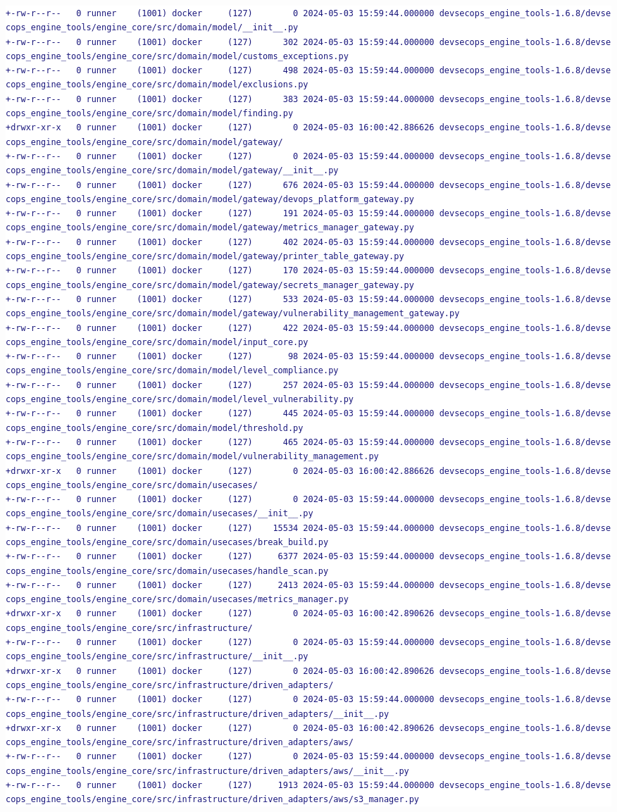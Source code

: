 ```diff
+-rw-r--r--   0 runner    (1001) docker     (127)        0 2024-05-03 15:59:44.000000 devsecops_engine_tools-1.6.8/devsecops_engine_tools/engine_core/src/domain/model/__init__.py
+-rw-r--r--   0 runner    (1001) docker     (127)      302 2024-05-03 15:59:44.000000 devsecops_engine_tools-1.6.8/devsecops_engine_tools/engine_core/src/domain/model/customs_exceptions.py
+-rw-r--r--   0 runner    (1001) docker     (127)      498 2024-05-03 15:59:44.000000 devsecops_engine_tools-1.6.8/devsecops_engine_tools/engine_core/src/domain/model/exclusions.py
+-rw-r--r--   0 runner    (1001) docker     (127)      383 2024-05-03 15:59:44.000000 devsecops_engine_tools-1.6.8/devsecops_engine_tools/engine_core/src/domain/model/finding.py
+drwxr-xr-x   0 runner    (1001) docker     (127)        0 2024-05-03 16:00:42.886626 devsecops_engine_tools-1.6.8/devsecops_engine_tools/engine_core/src/domain/model/gateway/
+-rw-r--r--   0 runner    (1001) docker     (127)        0 2024-05-03 15:59:44.000000 devsecops_engine_tools-1.6.8/devsecops_engine_tools/engine_core/src/domain/model/gateway/__init__.py
+-rw-r--r--   0 runner    (1001) docker     (127)      676 2024-05-03 15:59:44.000000 devsecops_engine_tools-1.6.8/devsecops_engine_tools/engine_core/src/domain/model/gateway/devops_platform_gateway.py
+-rw-r--r--   0 runner    (1001) docker     (127)      191 2024-05-03 15:59:44.000000 devsecops_engine_tools-1.6.8/devsecops_engine_tools/engine_core/src/domain/model/gateway/metrics_manager_gateway.py
+-rw-r--r--   0 runner    (1001) docker     (127)      402 2024-05-03 15:59:44.000000 devsecops_engine_tools-1.6.8/devsecops_engine_tools/engine_core/src/domain/model/gateway/printer_table_gateway.py
+-rw-r--r--   0 runner    (1001) docker     (127)      170 2024-05-03 15:59:44.000000 devsecops_engine_tools-1.6.8/devsecops_engine_tools/engine_core/src/domain/model/gateway/secrets_manager_gateway.py
+-rw-r--r--   0 runner    (1001) docker     (127)      533 2024-05-03 15:59:44.000000 devsecops_engine_tools-1.6.8/devsecops_engine_tools/engine_core/src/domain/model/gateway/vulnerability_management_gateway.py
+-rw-r--r--   0 runner    (1001) docker     (127)      422 2024-05-03 15:59:44.000000 devsecops_engine_tools-1.6.8/devsecops_engine_tools/engine_core/src/domain/model/input_core.py
+-rw-r--r--   0 runner    (1001) docker     (127)       98 2024-05-03 15:59:44.000000 devsecops_engine_tools-1.6.8/devsecops_engine_tools/engine_core/src/domain/model/level_compliance.py
+-rw-r--r--   0 runner    (1001) docker     (127)      257 2024-05-03 15:59:44.000000 devsecops_engine_tools-1.6.8/devsecops_engine_tools/engine_core/src/domain/model/level_vulnerability.py
+-rw-r--r--   0 runner    (1001) docker     (127)      445 2024-05-03 15:59:44.000000 devsecops_engine_tools-1.6.8/devsecops_engine_tools/engine_core/src/domain/model/threshold.py
+-rw-r--r--   0 runner    (1001) docker     (127)      465 2024-05-03 15:59:44.000000 devsecops_engine_tools-1.6.8/devsecops_engine_tools/engine_core/src/domain/model/vulnerability_management.py
+drwxr-xr-x   0 runner    (1001) docker     (127)        0 2024-05-03 16:00:42.886626 devsecops_engine_tools-1.6.8/devsecops_engine_tools/engine_core/src/domain/usecases/
+-rw-r--r--   0 runner    (1001) docker     (127)        0 2024-05-03 15:59:44.000000 devsecops_engine_tools-1.6.8/devsecops_engine_tools/engine_core/src/domain/usecases/__init__.py
+-rw-r--r--   0 runner    (1001) docker     (127)    15534 2024-05-03 15:59:44.000000 devsecops_engine_tools-1.6.8/devsecops_engine_tools/engine_core/src/domain/usecases/break_build.py
+-rw-r--r--   0 runner    (1001) docker     (127)     6377 2024-05-03 15:59:44.000000 devsecops_engine_tools-1.6.8/devsecops_engine_tools/engine_core/src/domain/usecases/handle_scan.py
+-rw-r--r--   0 runner    (1001) docker     (127)     2413 2024-05-03 15:59:44.000000 devsecops_engine_tools-1.6.8/devsecops_engine_tools/engine_core/src/domain/usecases/metrics_manager.py
+drwxr-xr-x   0 runner    (1001) docker     (127)        0 2024-05-03 16:00:42.890626 devsecops_engine_tools-1.6.8/devsecops_engine_tools/engine_core/src/infrastructure/
+-rw-r--r--   0 runner    (1001) docker     (127)        0 2024-05-03 15:59:44.000000 devsecops_engine_tools-1.6.8/devsecops_engine_tools/engine_core/src/infrastructure/__init__.py
+drwxr-xr-x   0 runner    (1001) docker     (127)        0 2024-05-03 16:00:42.890626 devsecops_engine_tools-1.6.8/devsecops_engine_tools/engine_core/src/infrastructure/driven_adapters/
+-rw-r--r--   0 runner    (1001) docker     (127)        0 2024-05-03 15:59:44.000000 devsecops_engine_tools-1.6.8/devsecops_engine_tools/engine_core/src/infrastructure/driven_adapters/__init__.py
+drwxr-xr-x   0 runner    (1001) docker     (127)        0 2024-05-03 16:00:42.890626 devsecops_engine_tools-1.6.8/devsecops_engine_tools/engine_core/src/infrastructure/driven_adapters/aws/
+-rw-r--r--   0 runner    (1001) docker     (127)        0 2024-05-03 15:59:44.000000 devsecops_engine_tools-1.6.8/devsecops_engine_tools/engine_core/src/infrastructure/driven_adapters/aws/__init__.py
+-rw-r--r--   0 runner    (1001) docker     (127)     1913 2024-05-03 15:59:44.000000 devsecops_engine_tools-1.6.8/devsecops_engine_tools/engine_core/src/infrastructure/driven_adapters/aws/s3_manager.py
```